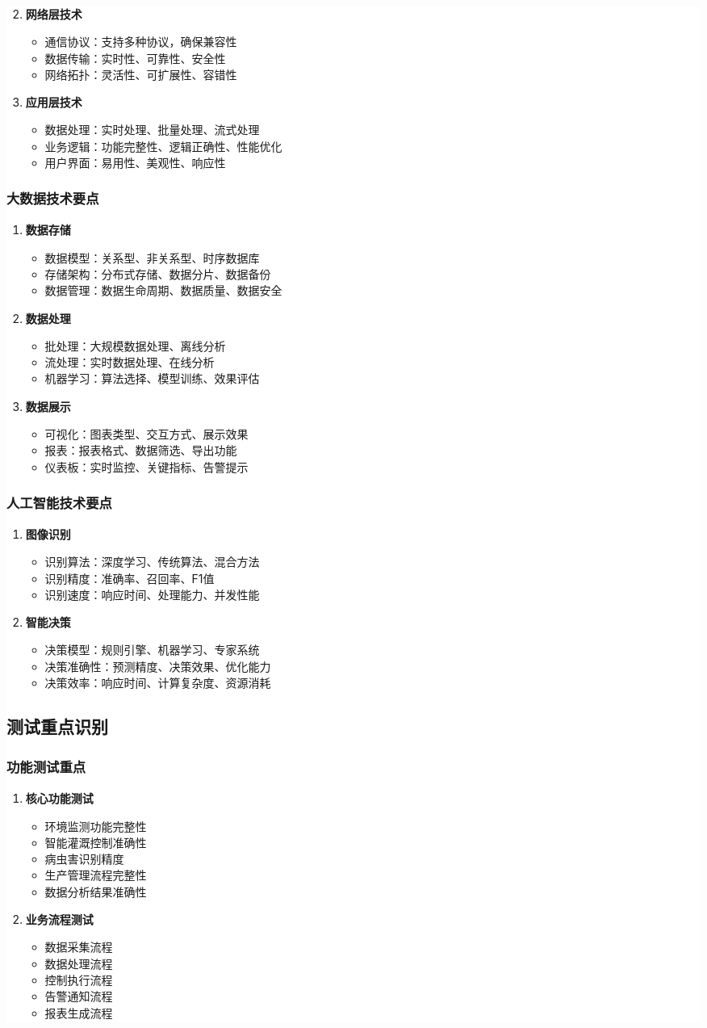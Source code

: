2. **网络层技术**
   - 通信协议：支持多种协议，确保兼容性
   - 数据传输：实时性、可靠性、安全性
   - 网络拓扑：灵活性、可扩展性、容错性

3. **应用层技术**
   - 数据处理：实时处理、批量处理、流式处理
   - 业务逻辑：功能完整性、逻辑正确性、性能优化
   - 用户界面：易用性、美观性、响应性

### 大数据技术要点
1. **数据存储**
   - 数据模型：关系型、非关系型、时序数据库
   - 存储架构：分布式存储、数据分片、数据备份
   - 数据管理：数据生命周期、数据质量、数据安全

2. **数据处理**
   - 批处理：大规模数据处理、离线分析
   - 流处理：实时数据处理、在线分析
   - 机器学习：算法选择、模型训练、效果评估

3. **数据展示**
   - 可视化：图表类型、交互方式、展示效果
   - 报表：报表格式、数据筛选、导出功能
   - 仪表板：实时监控、关键指标、告警提示

### 人工智能技术要点
1. **图像识别**
   - 识别算法：深度学习、传统算法、混合方法
   - 识别精度：准确率、召回率、F1值
   - 识别速度：响应时间、处理能力、并发性能

2. **智能决策**
   - 决策模型：规则引擎、机器学习、专家系统
   - 决策准确性：预测精度、决策效果、优化能力
   - 决策效率：响应时间、计算复杂度、资源消耗

## 测试重点识别

### 功能测试重点
1. **核心功能测试**
   - 环境监测功能完整性
   - 智能灌溉控制准确性
   - 病虫害识别精度
   - 生产管理流程完整性
   - 数据分析结果准确性

2. **业务流程测试**
   - 数据采集流程
   - 数据处理流程
   - 控制执行流程
   - 告警通知流程
   - 报表生成流程

